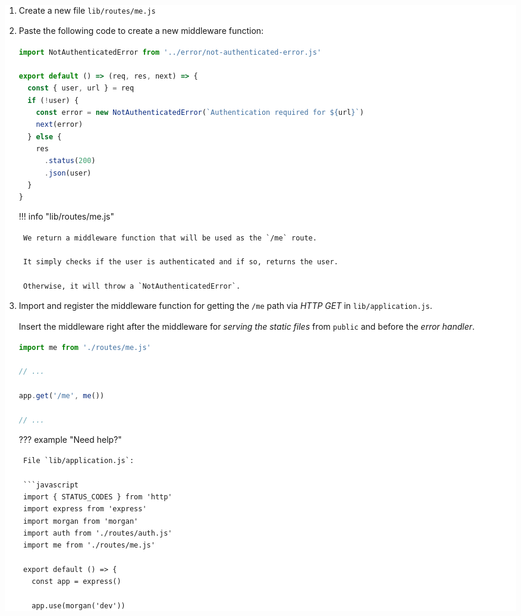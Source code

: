1. Create a new file `lib/routes/me.js`

1. Paste the following code to create a new middleware function:

    ```javascript
    import NotAuthenticatedError from '../error/not-authenticated-error.js'

    export default () => (req, res, next) => {
      const { user, url } = req
      if (!user) {
        const error = new NotAuthenticatedError(`Authentication required for ${url}`)
        next(error)
      } else {
        res
          .status(200)
          .json(user)
      }
    }
    ```

    !!! info "lib/routes/me.js"

        We return a middleware function that will be used as the `/me` route.

        It simply checks if the user is authenticated and if so, returns the user.

        Otherwise, it will throw a `NotAuthenticatedError`.

1. Import and register the middleware function for getting the `/me` path via *HTTP GET* in `lib/application.js`.

    Insert the middleware right after the middleware for *serving the static files* from `public` and before the *error handler*.

    ```javascript
    import me from './routes/me.js'

    // ...

    app.get('/me', me())

    // ...
    ```

    ??? example "Need help?"

        File `lib/application.js`:

        ```javascript
        import { STATUS_CODES } from 'http'
        import express from 'express'
        import morgan from 'morgan'
        import auth from './routes/auth.js'
        import me from './routes/me.js'

        export default () => {
          const app = express()

          app.use(morgan('dev'))
